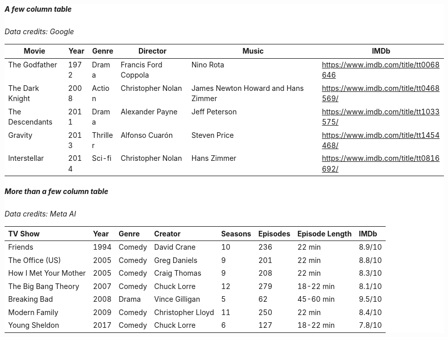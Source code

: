 ##### A few column table
*Data credits: Google*

| Movie           | Year | Genre    | Director             | Music                                | IMDb                                  |
| --------------- | ---- | -------- | -------------------- | ------------------------------------ | ------------------------------------- |
| The Godfather   | 1972 | Drama    | Francis Ford Coppola | Nino Rota                            | https://www.imdb.com/title/tt0068646  |
| The Dark Knight | 2008 | Action   | Christopher Nolan    | James Newton Howard and  Hans Zimmer | https://www.imdb.com/title/tt0468569/ |
| The Descendants | 2011 | Drama    | Alexander Payne      | Jeff Peterson                        | https://www.imdb.com/title/tt1033575/ |
| Gravity         | 2013 | Thriller | Alfonso Cuarón       | Steven Price                         | https://www.imdb.com/title/tt1454468/ |
| Interstellar    | 2014 | Sci-fi   | Christopher Nolan    | Hans Zimmer                          | https://www.imdb.com/title/tt0816692/ |

##### More than a few column table
*Data credits: Meta AI*

| TV Show               | Year | Genre  | Creator           | Seasons | Episodes | Episode Length | IMDb   |
| :-------------------- | :--- | :----- | :---------------- | :------ | :------- | :------------- | :----- |
| Friends               | 1994 | Comedy | David Crane       | 10      | 236      | 22 min         | 8.9/10 |
| The Office (US)       | 2005 | Comedy | Greg Daniels      | 9       | 201      | 22 min         | 8.8/10 |
| How I Met Your Mother | 2005 | Comedy | Craig Thomas      | 9       | 208      | 22 min         | 8.3/10 |
| The Big Bang Theory   | 2007 | Comedy | Chuck Lorre       | 12      | 279      | 18-22 min      | 8.1/10 |
| Breaking Bad          | 2008 | Drama  | Vince Gilligan    | 5       | 62       | 45-60 min      | 9.5/10 |
| Modern Family         | 2009 | Comedy | Christopher Lloyd | 11      | 250      | 22 min         | 8.4/10 |
| Young Sheldon         | 2017 | Comedy | Chuck Lorre       | 6       | 127      | 18-22 min      | 7.8/10 |


